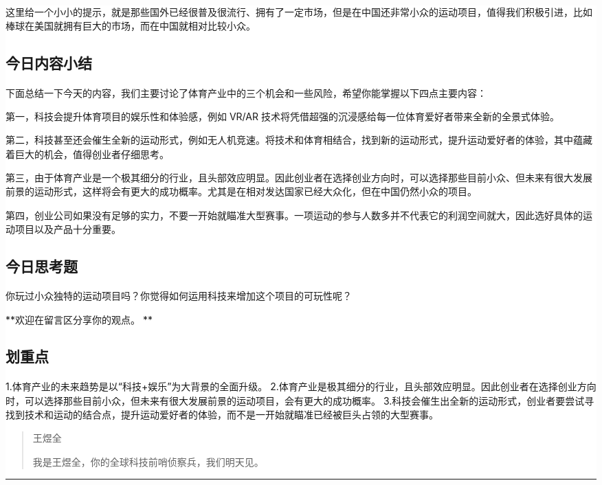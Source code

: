 这里给一个小小的提示，就是那些国外已经很普及很流行、拥有了一定市场，但是在中国还非常小众的运动项目，值得我们积极引进，比如棒球在美国就拥有巨大的市场，而在中国就相对比较小众。

## 今日内容小结

下面总结一下今天的内容，我们主要讨论了体育产业中的三个机会和一些风险，希望你能掌握以下四点主要内容：

第一，科技会提升体育项目的娱乐性和体验感，例如 VR/AR 技术将凭借超强的沉浸感给每一位体育爱好者带来全新的全景式体验。

第二，科技甚至还会催生全新的运动形式，例如无人机竞速。将技术和体育相结合，找到新的运动形式，提升运动爱好者的体验，其中蕴藏着巨大的机会，值得创业者仔细思考。

第三，由于体育产业是一个极其细分的行业，且头部效应明显。因此创业者在选择创业方向时，可以选择那些目前小众、但未来有很大发展前景的运动形式，这样将会有更大的成功概率。尤其是在相对发达国家已经大众化，但在中国仍然小众的项目。

第四，创业公司如果没有足够的实力，不要一开始就瞄准大型赛事。一项运动的参与人数多并不代表它的利润空间就大，因此选好具体的运动项目以及产品十分重要。

## 今日思考题

你玩过小众独特的运动项目吗？你觉得如何运用科技来增加这个项目的可玩性呢？

 **欢迎在留言区分享你的观点。 **

## 划重点

1.体育产业的未来趋势是以“科技+娱乐”为大背景的全面升级。
2.体育产业是极其细分的行业，且头部效应明显。因此创业者在选择创业方向时，可以选择那些目前小众，但未来有很大发展前景的运动项目，会有更大的成功概率。
3.科技会催生出全新的运动形式，创业者要尝试寻找到技术和运动的结合点，提升运动爱好者的体验，而不是一开始就瞄准已经被巨头占领的大型赛事。

> 王煜全
> 
> 我是王煜全，你的全球科技前哨侦察兵，我们明天见。

---
